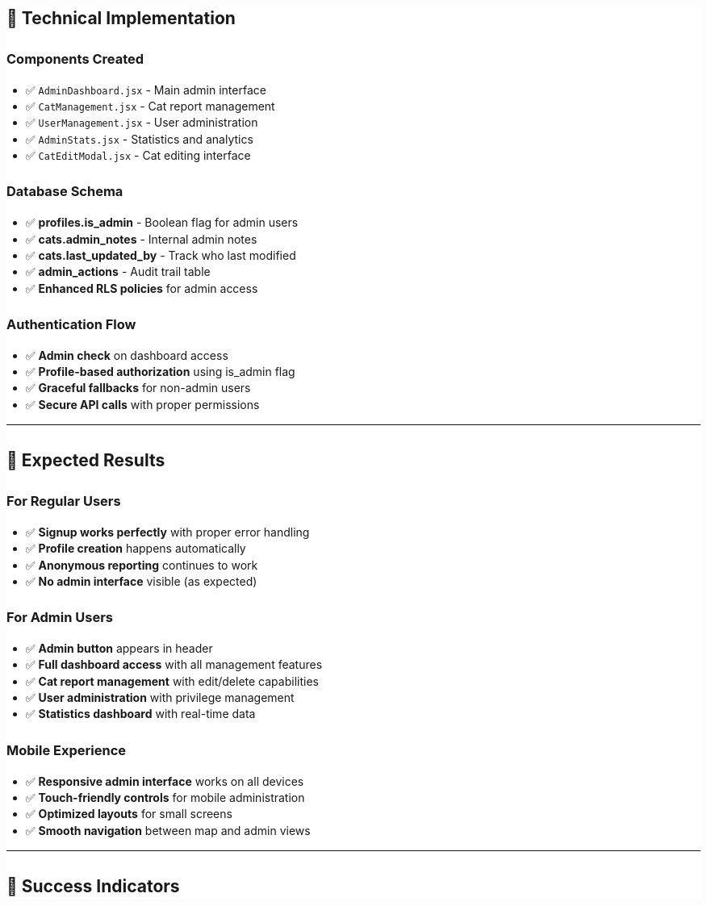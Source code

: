 
## 🔧 **Technical Implementation**

### **Components Created**
- ✅ `AdminDashboard.jsx` - Main admin interface
- ✅ `CatManagement.jsx` - Cat report management
- ✅ `UserManagement.jsx` - User administration
- ✅ `AdminStats.jsx` - Statistics and analytics
- ✅ `CatEditModal.jsx` - Cat editing interface

### **Database Schema**
- ✅ **profiles.is_admin** - Boolean flag for admin users
- ✅ **cats.admin_notes** - Internal admin notes
- ✅ **cats.last_updated_by** - Track who last modified
- ✅ **admin_actions** - Audit trail table
- ✅ **Enhanced RLS policies** for admin access

### **Authentication Flow**
- ✅ **Admin check** on dashboard access
- ✅ **Profile-based authorization** using is_admin flag
- ✅ **Graceful fallbacks** for non-admin users
- ✅ **Secure API calls** with proper permissions

---

## 🎯 **Expected Results**

### **For Regular Users**
- ✅ **Signup works perfectly** with proper error handling
- ✅ **Profile creation** happens automatically
- ✅ **Anonymous reporting** continues to work
- ✅ **No admin interface** visible (as expected)

### **For Admin Users**
- ✅ **Admin button** appears in header
- ✅ **Full dashboard access** with all management features
- ✅ **Cat report management** with edit/delete capabilities
- ✅ **User administration** with privilege management
- ✅ **Statistics dashboard** with real-time data

### **Mobile Experience**
- ✅ **Responsive admin interface** works on all devices
- ✅ **Touch-friendly controls** for mobile administration
- ✅ **Optimized layouts** for small screens
- ✅ **Smooth navigation** between map and admin views

---

## 🎉 **Success Indicators**
